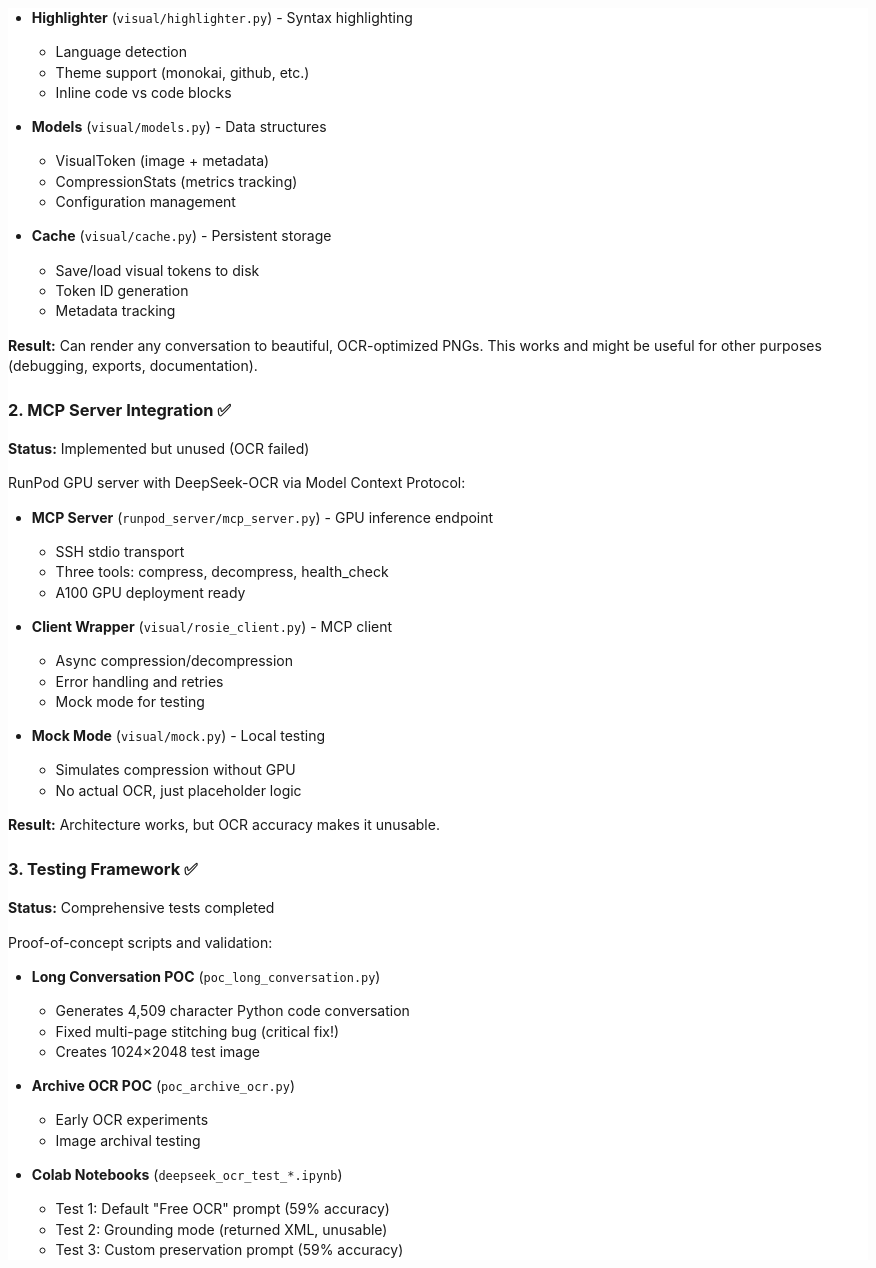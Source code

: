 - **Highlighter** (`visual/highlighter.py`) - Syntax highlighting
  - Language detection
  - Theme support (monokai, github, etc.)
  - Inline code vs code blocks

- **Models** (`visual/models.py`) - Data structures
  - VisualToken (image + metadata)
  - CompressionStats (metrics tracking)
  - Configuration management

- **Cache** (`visual/cache.py`) - Persistent storage
  - Save/load visual tokens to disk
  - Token ID generation
  - Metadata tracking

**Result:** Can render any conversation to beautiful, OCR-optimized PNGs. This works and might be useful for other purposes (debugging, exports, documentation).

### 2. MCP Server Integration ✅
**Status:** Implemented but unused (OCR failed)

RunPod GPU server with DeepSeek-OCR via Model Context Protocol:

- **MCP Server** (`runpod_server/mcp_server.py`) - GPU inference endpoint
  - SSH stdio transport
  - Three tools: compress, decompress, health_check
  - A100 GPU deployment ready

- **Client Wrapper** (`visual/rosie_client.py`) - MCP client
  - Async compression/decompression
  - Error handling and retries
  - Mock mode for testing

- **Mock Mode** (`visual/mock.py`) - Local testing
  - Simulates compression without GPU
  - No actual OCR, just placeholder logic

**Result:** Architecture works, but OCR accuracy makes it unusable.

### 3. Testing Framework ✅
**Status:** Comprehensive tests completed

Proof-of-concept scripts and validation:

- **Long Conversation POC** (`poc_long_conversation.py`)
  - Generates 4,509 character Python code conversation
  - Fixed multi-page stitching bug (critical fix!)
  - Creates 1024×2048 test image

- **Archive OCR POC** (`poc_archive_ocr.py`)
  - Early OCR experiments
  - Image archival testing

- **Colab Notebooks** (`deepseek_ocr_test_*.ipynb`)
  - Test 1: Default "Free OCR" prompt (59% accuracy)
  - Test 2: Grounding mode (returned XML, unusable)
  - Test 3: Custom preservation prompt (59% accuracy)
